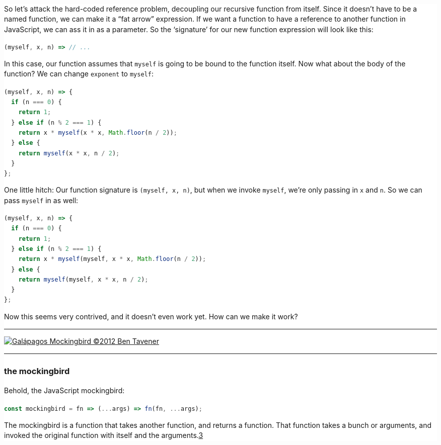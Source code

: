 So let’s attack the hard-coded reference problem, decoupling our recursive function from itself. Since it doesn’t have to be a named function, we can make it a “fat arrow” expression. If we want a function to have a reference to another function in JavaScript, we can ass it in as a parameter. So the ‘signature’ for our new function expression will look like this:

```js
(myself, x, n) => // ...
```

In this case, our function assumes that `myself` is going to be bound to the function itself. Now what about the body of the function? We can change `exponent` to `myself`:

```js
(myself, x, n) => {
  if (n === 0) {
    return 1;
  } else if (n % 2 === 1) {
    return x * myself(x * x, Math.floor(n / 2));
  } else {
    return myself(x * x, n / 2);
  }
};
```

One little hitch: Our function signature is `(myself, x, n)`, but when we invoke `myself`, we’re only passing in `x` and `n`. So we can pass `myself` in as well:

```js
(myself, x, n) => {
  if (n === 0) {
    return 1;
  } else if (n % 2 === 1) {
    return x * myself(myself, x * x, Math.floor(n / 2));
  } else {
    return myself(myself, x * x, n / 2);
  }
};
```

Now this seems very contrived, and it doesn’t even work yet. How can we make it work?

------

[![Galápagos Mockingbird ©2012 Ben Tavener](http://raganwald.com/assets/images/galapagos-mockingbird.jpg)](https://www.flickr.com/photos/bentavener/7137047259)

------

### the mockingbird

Behold, the JavaScript mockingbird:

```js
const mockingbird = fn => (...args) => fn(fn, ...args);
```

The mockingbird is a function that takes another function, and returns a function. That function takes a bunch or arguments, and invoked the original function with itself and the arguments.[3](http://raganwald.com/2018/08/30/to-grok-a-mockingbird.html#fn:well-actually)
